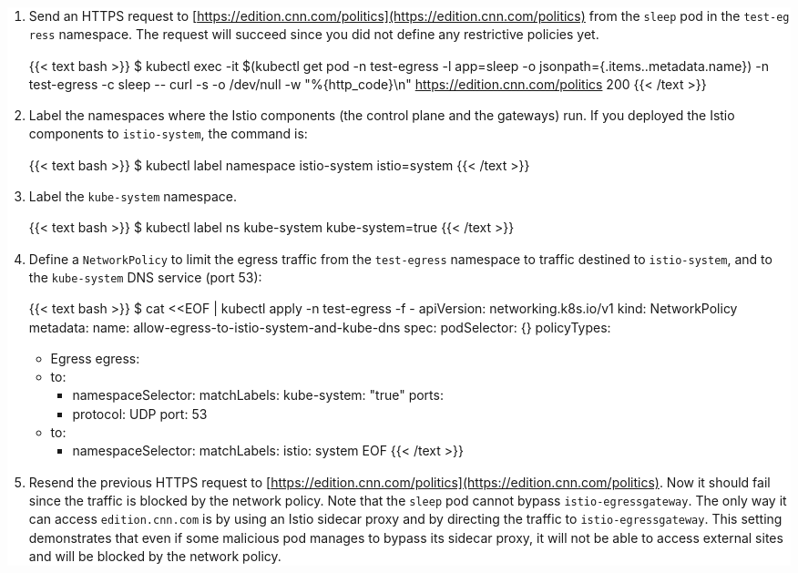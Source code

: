 1.  Send an HTTPS request to [https://edition.cnn.com/politics](https://edition.cnn.com/politics) from the `sleep` pod in
    the `test-egress` namespace. The request will succeed since you did not define any restrictive policies yet.

    {{< text bash >}}
    $ kubectl exec -it $(kubectl get pod -n test-egress -l app=sleep -o jsonpath={.items..metadata.name}) -n test-egress -c sleep -- curl -s -o /dev/null -w "%{http_code}\n"  https://edition.cnn.com/politics
    200
    {{< /text >}}

1.  Label the namespaces where the Istio components (the control plane and the gateways) run.
    If you deployed the Istio components to `istio-system`, the command is:

    {{< text bash >}}
    $ kubectl label namespace istio-system istio=system
    {{< /text >}}

1.  Label the `kube-system` namespace.

    {{< text bash >}}
    $ kubectl label ns kube-system kube-system=true
    {{< /text >}}

1.  Define a `NetworkPolicy` to limit the egress traffic from the `test-egress` namespace to traffic destined to
    `istio-system`, and to the `kube-system` DNS service (port 53):

    {{< text bash >}}
    $ cat <<EOF | kubectl apply -n test-egress -f -
    apiVersion: networking.k8s.io/v1
    kind: NetworkPolicy
    metadata:
      name: allow-egress-to-istio-system-and-kube-dns
    spec:
      podSelector: {}
      policyTypes:
      - Egress
      egress:
      - to:
        - namespaceSelector:
            matchLabels:
              kube-system: "true"
        ports:
        - protocol: UDP
          port: 53
      - to:
        - namespaceSelector:
            matchLabels:
              istio: system
    EOF
    {{< /text >}}

1.  Resend the previous HTTPS request to [https://edition.cnn.com/politics](https://edition.cnn.com/politics). Now it
    should fail since the traffic is blocked by the network policy. Note that the `sleep` pod cannot bypass
    `istio-egressgateway`. The only way it can access `edition.cnn.com` is by using an Istio sidecar proxy and by
    directing the traffic to `istio-egressgateway`. This setting demonstrates that even if some malicious pod manages to
    bypass its sidecar proxy, it will not be able to access external sites and will be blocked by the network policy.
